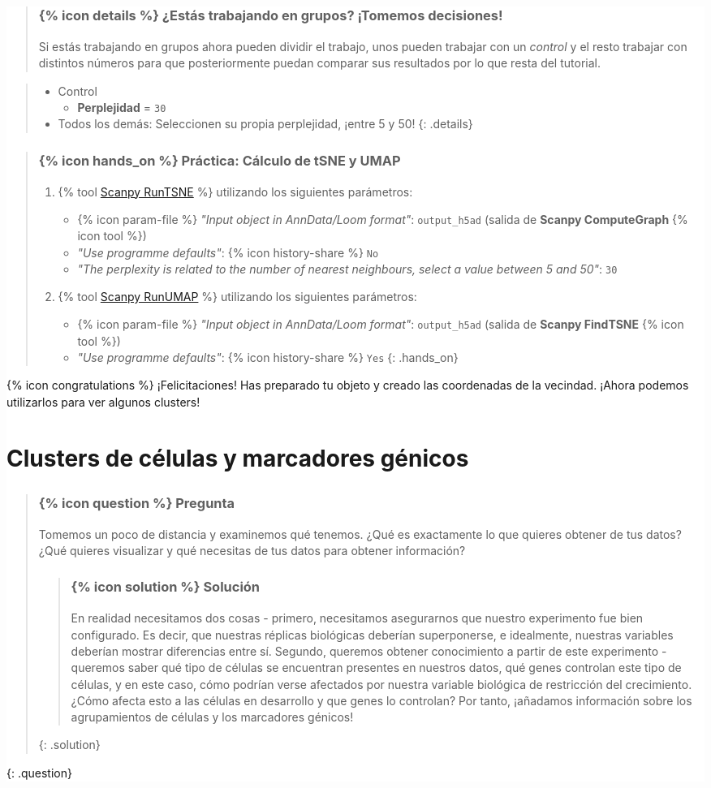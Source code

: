 > ### {% icon details %} ¿Estás trabajando en grupos? ¡Tomemos decisiones!
> Si estás trabajando en grupos ahora pueden dividir el trabajo, unos pueden trabajar con un *control* y el resto trabajar con distintos números para que posteriormente puedan comparar sus resultados por lo que resta del tutorial.

> - Control
>      - **Perplejidad** = `30`
> - Todos los demás: Seleccionen su propia perplejidad, ¡entre 5 y 50!
{: .details}

> ### {% icon hands_on %} Práctica: Cálculo de  tSNE y UMAP
>
> 1. {% tool [Scanpy RunTSNE](toolshed.g2.bx.psu.edu/repos/ebi-gxa/scanpy_run_tsne/scanpy_run_tsne/1.6.0+galaxy2) %} utilizando los siguientes parámetros:
>    - {% icon param-file %} *"Input object in AnnData/Loom format"*: `output_h5ad` (salida de **Scanpy ComputeGraph** {% icon tool %})
>    - *"Use programme defaults"*: {% icon history-share %} `No`
>    - *"The perplexity is related to the number of nearest neighbours, select a value between 5 and 50"*: `30`
>
> 2. {% tool [Scanpy RunUMAP](toolshed.g2.bx.psu.edu/repos/ebi-gxa/scanpy_run_umap/scanpy_run_umap/1.6.0+galaxy1) %} utilizando los siguientes parámetros:
>    - {% icon param-file %} *"Input object in AnnData/Loom format"*: `output_h5ad` (salida de **Scanpy FindTSNE** {% icon tool %})
>    - *"Use programme defaults"*: {% icon history-share %} `Yes`
{: .hands_on}

{% icon congratulations %} ¡Felicitaciones! Has preparado tu objeto y creado las coordenadas de la vecindad. ¡Ahora podemos utilizarlos para ver algunos clusters!

# Clusters de células y marcadores génicos

> ### {% icon question %} Pregunta
>
> Tomemos un poco de distancia y examinemos qué tenemos. ¿Qué es exactamente lo que quieres obtener de tus datos?¿Qué quieres visualizar y qué necesitas de tus datos para obtener información?
>
> > ### {% icon solution %} Solución
> >
> > En realidad necesitamos dos cosas - primero, necesitamos asegurarnos que nuestro experimento fue bien configurado. Es decir, que nuestras réplicas biológicas deberían superponerse, e idealmente, nuestras variables deberían mostrar diferencias entre sí. Segundo, queremos obtener conocimiento a partir de este experimento - queremos saber qué tipo de células se encuentran presentes en nuestros datos, qué genes controlan este tipo de células, y en este caso, cómo podrían verse afectados por nuestra variable biológica de restricción del crecimiento. ¿Cómo afecta esto a las células en desarrollo y que genes lo controlan? Por tanto, ¡añadamos información sobre los agrupamientos de células y los marcadores génicos!
> >
> {: .solution}
>
{: .question}
